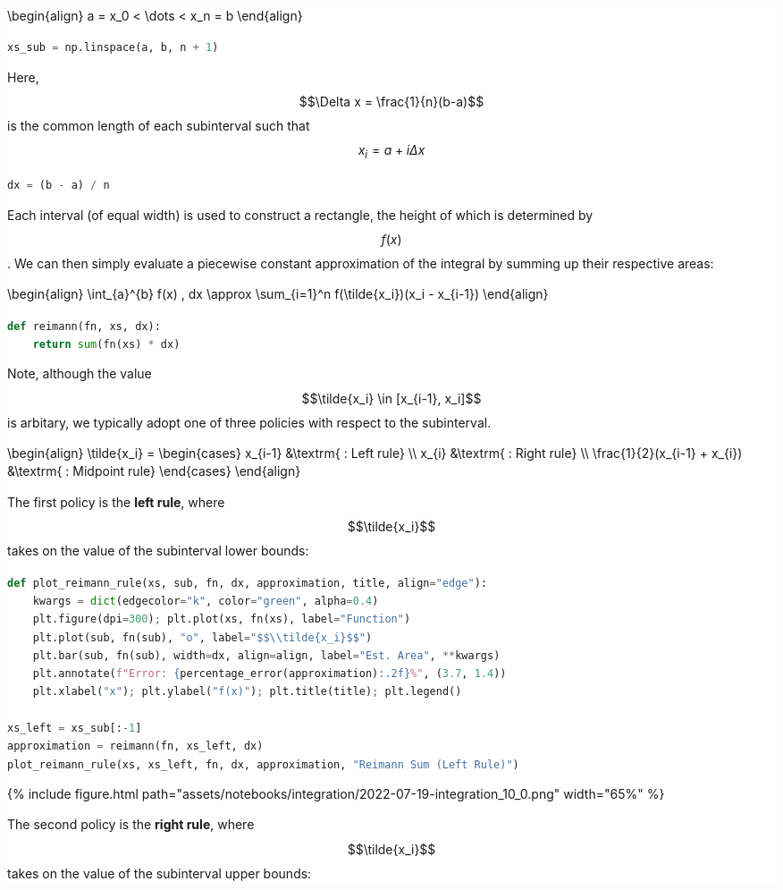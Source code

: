 \begin{align} a = x_0 < \dots < x_n = b \end{align}


```python
xs_sub = np.linspace(a, b, n + 1)
```

Here, $$\Delta x = \frac{1}{n}(b-a)$$ is the common length of each subinterval such that $$x_i = a + i\Delta{x}$$


```python
dx = (b - a) / n
```

Each interval (of equal width) is used to construct a rectangle, the height of which is determined by $$f(x)$$. We can then simply evaluate a piecewise constant approximation of the integral by summing up their respective areas:

\begin{align} \int_{a}^{b} f(x) \, dx \approx \sum_{i=1}^n f(\tilde{x_i})(x_i - x_{i-1}) \end{align}


```python
def reimann(fn, xs, dx):
    return sum(fn(xs) * dx)
```

Note, although the value $$\tilde{x_i} \in [x_{i-1}, x_i]$$ is arbitary, we typically adopt one of three policies with respect to the subinterval. 

\begin{align} \tilde{x_i} = \begin{cases} x_{i-1} &\textrm{ : Left rule} \\\ x_{i} &\textrm{ : Right rule} \\\ \frac{1}{2}(x_{i-1} + x_{i}) &\textrm{ : Midpoint rule} \end{cases} \end{align}

The first policy is the **left rule**, where $$\tilde{x_i}$$ takes on the value of the subinterval lower bounds:


```python
def plot_reimann_rule(xs, sub, fn, dx, approximation, title, align="edge"):
    kwargs = dict(edgecolor="k", color="green", alpha=0.4)
    plt.figure(dpi=300); plt.plot(xs, fn(xs), label="Function")
    plt.plot(sub, fn(sub), "o", label="$$\\tilde{x_i}$$")    
    plt.bar(sub, fn(sub), width=dx, align=align, label="Est. Area", **kwargs)
    plt.annotate(f"Error: {percentage_error(approximation):.2f}%", (3.7, 1.4))
    plt.xlabel("x"); plt.ylabel("f(x)"); plt.title(title); plt.legend()
    
xs_left = xs_sub[:-1]
approximation = reimann(fn, xs_left, dx)
plot_reimann_rule(xs, xs_left, fn, dx, approximation, "Reimann Sum (Left Rule)")
```


    
{% include figure.html path="assets/notebooks/integration/2022-07-19-integration_10_0.png" width="65%" %}    


The second policy is the **right rule**, where $$\tilde{x_i}$$ takes on the value of the subinterval upper bounds:

